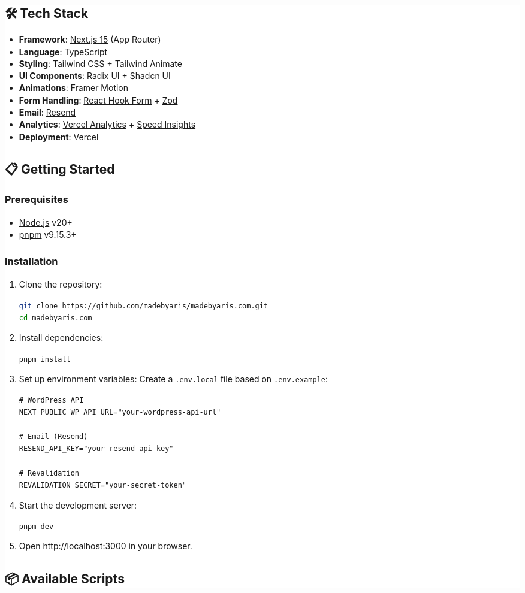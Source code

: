## 🛠️ Tech Stack

- **Framework**: [Next.js 15](https://nextjs.org/) (App Router)
- **Language**: [TypeScript](https://www.typescriptlang.org/)
- **Styling**: [Tailwind CSS](https://tailwindcss.com/) + [Tailwind Animate](https://github.com/jamiebuilds/tailwindcss-animate)
- **UI Components**: [Radix UI](https://www.radix-ui.com/) + [Shadcn UI](https://ui.shadcn.com/)
- **Animations**: [Framer Motion](https://www.framer.com/motion/)
- **Form Handling**: [React Hook Form](https://react-hook-form.com/) + [Zod](https://zod.dev/)
- **Email**: [Resend](https://resend.com/)
- **Analytics**: [Vercel Analytics](https://vercel.com/analytics) + [Speed Insights](https://vercel.com/docs/speed-insights)
- **Deployment**: [Vercel](https://vercel.com/)

## 📋 Getting Started

### Prerequisites
- [Node.js](https://nodejs.org/) v20+
- [pnpm](https://pnpm.io/) v9.15.3+

### Installation

1. Clone the repository:
   ```bash
   git clone https://github.com/madebyaris/madebyaris.com.git
   cd madebyaris.com
   ```

2. Install dependencies:
   ```bash
   pnpm install
   ```

3. Set up environment variables:
   Create a `.env.local` file based on `.env.example`:
   ```
   # WordPress API
   NEXT_PUBLIC_WP_API_URL="your-wordpress-api-url"
   
   # Email (Resend)
   RESEND_API_KEY="your-resend-api-key"
   
   # Revalidation
   REVALIDATION_SECRET="your-secret-token"
   ```

4. Start the development server:
   ```bash
   pnpm dev
   ```

5. Open [http://localhost:3000](http://localhost:3000) in your browser.

## 📦 Available Scripts
